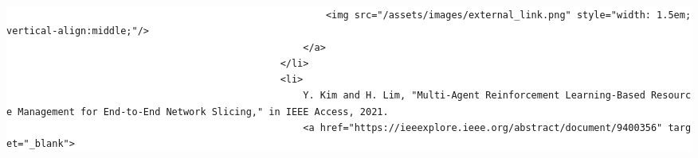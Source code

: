                                                             <img src="/assets/images/external_link.png" style="width: 1.5em;vertical-align:middle;"/>
                                                        </a>
                                                    </li>
                                                    <li>
                                                        Y. Kim and H. Lim, "Multi-Agent Reinforcement Learning-Based Resource Management for End-to-End Network Slicing," in IEEE Access, 2021.
                                                        <a href="https://ieeexplore.ieee.org/abstract/document/9400356" target="_blank">